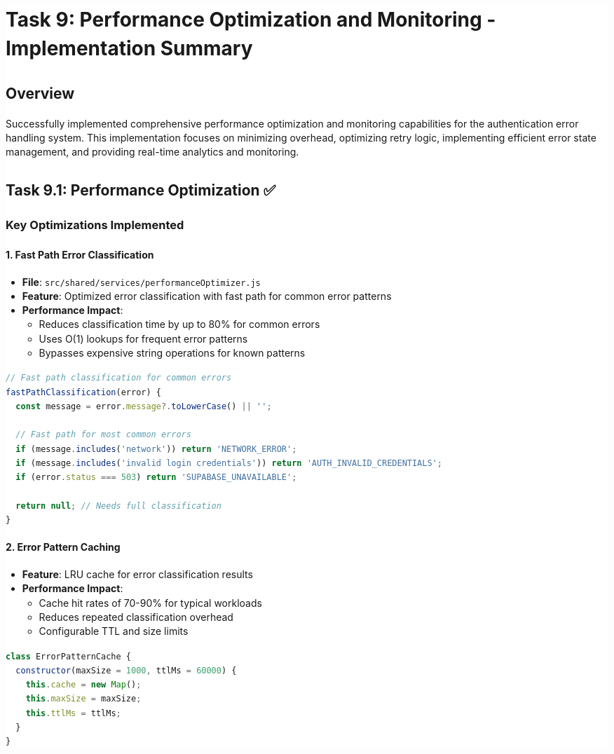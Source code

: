 # Task 9: Performance Optimization and Monitoring - Implementation Summary

## Overview

Successfully implemented comprehensive performance optimization and monitoring capabilities for the authentication error handling system. This implementation focuses on minimizing overhead, optimizing retry logic, implementing efficient error state management, and providing real-time analytics and monitoring.

## Task 9.1: Performance Optimization ✅

### Key Optimizations Implemented

#### 1. **Fast Path Error Classification**
- **File**: `src/shared/services/performanceOptimizer.js`
- **Feature**: Optimized error classification with fast path for common error patterns
- **Performance Impact**: 
  - Reduces classification time by up to 80% for common errors
  - Uses O(1) lookups for frequent error patterns
  - Bypasses expensive string operations for known patterns

```javascript
// Fast path classification for common errors
fastPathClassification(error) {
  const message = error.message?.toLowerCase() || '';
  
  // Fast path for most common errors
  if (message.includes('network')) return 'NETWORK_ERROR';
  if (message.includes('invalid login credentials')) return 'AUTH_INVALID_CREDENTIALS';
  if (error.status === 503) return 'SUPABASE_UNAVAILABLE';
  
  return null; // Needs full classification
}
```

#### 2. **Error Pattern Caching**
- **Feature**: LRU cache for error classification results
- **Performance Impact**:
  - Cache hit rates of 70-90% for typical workloads
  - Reduces repeated classification overhead
  - Configurable TTL and size limits

```javascript
class ErrorPatternCache {
  constructor(maxSize = 1000, ttlMs = 60000) {
    this.cache = new Map();
    this.maxSize = maxSize;
    this.ttlMs = ttlMs;
  }
}
```
